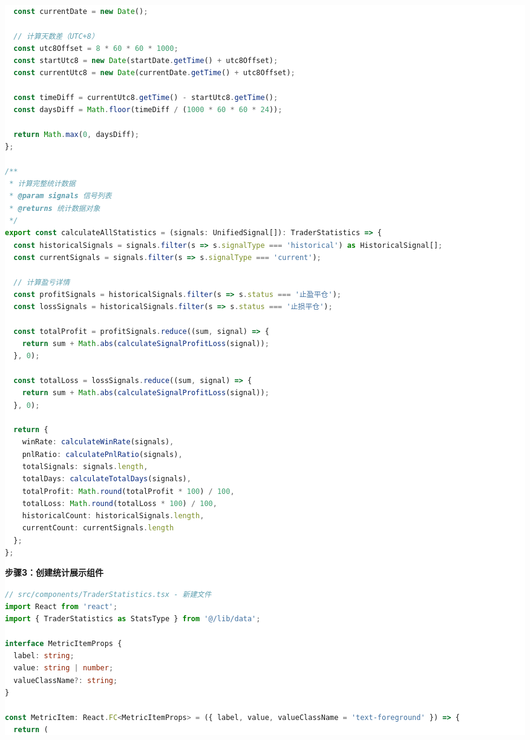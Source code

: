 ```typescript
  const currentDate = new Date();
  
  // 计算天数差（UTC+8）
  const utc8Offset = 8 * 60 * 60 * 1000;
  const startUtc8 = new Date(startDate.getTime() + utc8Offset);
  const currentUtc8 = new Date(currentDate.getTime() + utc8Offset);
  
  const timeDiff = currentUtc8.getTime() - startUtc8.getTime();
  const daysDiff = Math.floor(timeDiff / (1000 * 60 * 60 * 24));
  
  return Math.max(0, daysDiff);
};

/**
 * 计算完整统计数据
 * @param signals 信号列表
 * @returns 统计数据对象
 */
export const calculateAllStatistics = (signals: UnifiedSignal[]): TraderStatistics => {
  const historicalSignals = signals.filter(s => s.signalType === 'historical') as HistoricalSignal[];
  const currentSignals = signals.filter(s => s.signalType === 'current');
  
  // 计算盈亏详情
  const profitSignals = historicalSignals.filter(s => s.status === '止盈平仓');
  const lossSignals = historicalSignals.filter(s => s.status === '止损平仓');
  
  const totalProfit = profitSignals.reduce((sum, signal) => {
    return sum + Math.abs(calculateSignalProfitLoss(signal));
  }, 0);
  
  const totalLoss = lossSignals.reduce((sum, signal) => {
    return sum + Math.abs(calculateSignalProfitLoss(signal));
  }, 0);
  
  return {
    winRate: calculateWinRate(signals),
    pnlRatio: calculatePnlRatio(signals),
    totalSignals: signals.length,
    totalDays: calculateTotalDays(signals),
    totalProfit: Math.round(totalProfit * 100) / 100,
    totalLoss: Math.round(totalLoss * 100) / 100,
    historicalCount: historicalSignals.length,
    currentCount: currentSignals.length
  };
};
```

**步骤3：创建统计展示组件**

```typescript
// src/components/TraderStatistics.tsx - 新建文件
import React from 'react';
import { TraderStatistics as StatsType } from '@/lib/data';

interface MetricItemProps {
  label: string;
  value: string | number;
  valueClassName?: string;
}

const MetricItem: React.FC<MetricItemProps> = ({ label, value, valueClassName = 'text-foreground' }) => {
  return (
```